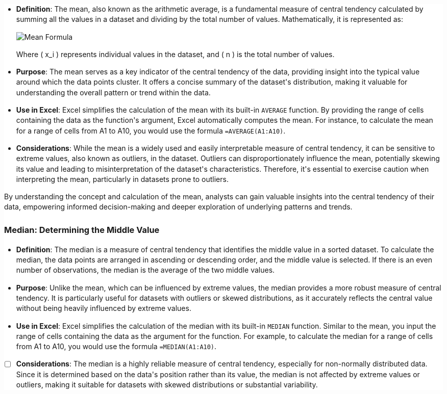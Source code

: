 - **Definition**: The mean, also known as the arithmetic average, is a
  fundamental measure of central tendency calculated by summing all the values
  in a dataset and dividing by the total number of values. Mathematically, it is
  represented as:

  ![Mean
  Formula](https://latex.codecogs.com/svg.image?\text{Mean}&space;=&space;\frac{\sum_{i=1}^{n}x_i}{n})

  Where \( x_i \) represents individual values in the dataset, and \( n \) is
  the total number of values.

- **Purpose**: The mean serves as a key indicator of the central tendency of the
  data, providing insight into the typical value around which the data points
  cluster. It offers a concise summary of the dataset's distribution, making it
  valuable for understanding the overall pattern or trend within the data.

- **Use in Excel**: Excel simplifies the calculation of the mean with its
  built-in `AVERAGE` function. By providing the range of cells containing the
  data as the function's argument, Excel automatically computes the mean. For
  instance, to calculate the mean for a range of cells from A1 to A10, you would
  use the formula `=AVERAGE(A1:A10)`.

- **Considerations**: While the mean is a widely used and easily interpretable
  measure of central tendency, it can be sensitive to extreme values, also known
  as outliers, in the dataset. Outliers can disproportionately influence the
  mean, potentially skewing its value and leading to misinterpretation of the
  dataset's characteristics. Therefore, it's essential to exercise caution when
  interpreting the mean, particularly in datasets prone to outliers.

By understanding the concept and calculation of the mean, analysts can gain
valuable insights into the central tendency of their data, empowering informed
decision-making and deeper exploration of underlying patterns and trends.

### Median: Determining the Middle Value

- **Definition**: The median is a measure of central tendency that identifies
  the middle value in a sorted dataset. To calculate the median, the data points
  are arranged in ascending or descending order, and the middle value is
  selected. If there is an even number of observations, the median is the
  average of the two middle values.

- **Purpose**: Unlike the mean, which can be influenced by extreme values, the
  median provides a more robust measure of central tendency. It is particularly
  useful for datasets with outliers or skewed distributions, as it accurately
  reflects the central value without being heavily influenced by extreme values.

- **Use in Excel**: Excel simplifies the calculation of the median with its
  built-in `MEDIAN` function. Similar to the mean, you input the range of cells
  containing the data as the argument for the function. For example, to
  calculate the median for a range of cells from A1 to A10, you would use the
  formula `=MEDIAN(A1:A10)`.

- [ ] **Considerations**: The median is a highly reliable measure of central
      tendency, especially for non-normally distributed data. Since it is
      determined based on the data's position rather than its value, the median
      is not affected by extreme values or outliers, making it suitable for
      datasets with skewed distributions or substantial variability.
